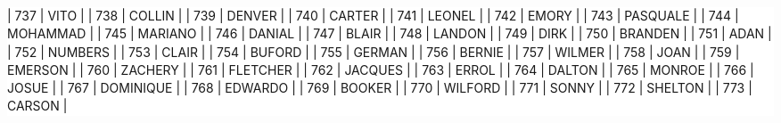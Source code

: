 |  737  | VITO         |
|  738  | COLLIN       |
|  739  | DENVER       |
|  740  | CARTER       |
|  741  | LEONEL       |
|  742  | EMORY        |
|  743  | PASQUALE     |
|  744  | MOHAMMAD     |
|  745  | MARIANO      |
|  746  | DANIAL       |
|  747  | BLAIR        |
|  748  | LANDON       |
|  749  | DIRK         |
|  750  | BRANDEN      |
|  751  | ADAN         |
|  752  | NUMBERS      |
|  753  | CLAIR        |
|  754  | BUFORD       |
|  755  | GERMAN       |
|  756  | BERNIE       |
|  757  | WILMER       |
|  758  | JOAN         |
|  759  | EMERSON      |
|  760  | ZACHERY      |
|  761  | FLETCHER     |
|  762  | JACQUES      |
|  763  | ERROL        |
|  764  | DALTON       |
|  765  | MONROE       |
|  766  | JOSUE        |
|  767  | DOMINIQUE    |
|  768  | EDWARDO      |
|  769  | BOOKER       |
|  770  | WILFORD      |
|  771  | SONNY        |
|  772  | SHELTON      |
|  773  | CARSON       |